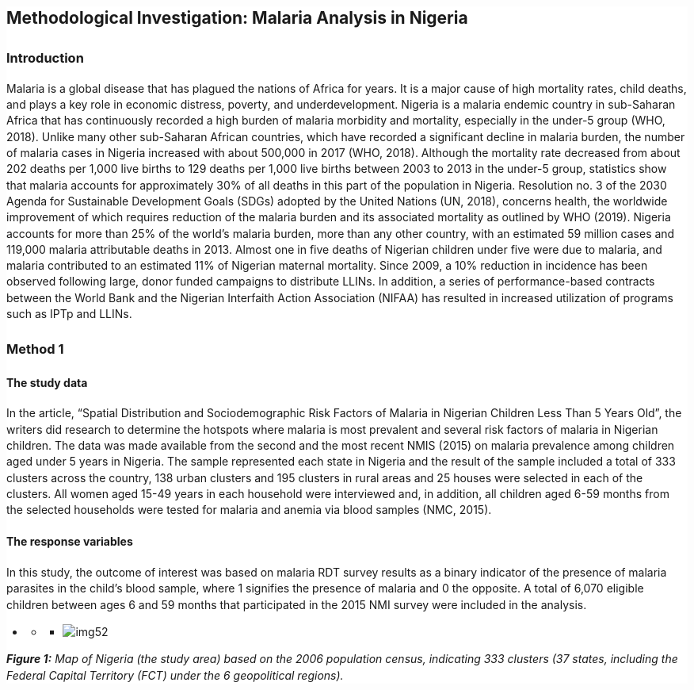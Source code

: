 ## Methodological Investigation: Malaria Analysis in Nigeria

### Introduction

Malaria is a global disease that has plagued the nations of Africa for years. It is a major cause of high mortality rates, child deaths, and plays a key role in economic distress, poverty, and underdevelopment. Nigeria is a malaria endemic country in sub-Saharan Africa that has continuously recorded a high burden of malaria morbidity and mortality, especially in the under-5 group (WHO, 2018). Unlike many other sub-Saharan African countries, which have recorded a significant decline in malaria burden, the number of malaria cases in Nigeria increased with about 500,000 in 2017 (WHO, 2018). Although the mortality rate decreased from about 202 deaths per 1,000 live births to 129 deaths per 1,000 live births between 2003 to 2013 in the under-5 group, statistics show that malaria accounts for approximately 30% of all deaths in this part of the population in Nigeria. Resolution no. 3 of the 2030 Agenda for Sustainable Development Goals (SDGs) adopted by the United Nations (UN, 2018), concerns health, the worldwide improvement of which requires reduction of the malaria burden and its associated mortality as outlined by WHO (2019). Nigeria accounts for more than 25% of the world’s malaria burden, more than any other country, with an estimated 59 million cases and 119,000 malaria attributable deaths in 2013. Almost one in five deaths of Nigerian children under five were due to malaria, and malaria contributed to an estimated 11% of Nigerian maternal mortality. Since 2009, a 10% reduction in incidence has been observed following large, donor funded campaigns to distribute LLINs. In addition, a series of performance-based contracts between the World Bank and the Nigerian Interfaith Action Association (NIFAA) has resulted in increased utilization of programs such as IPTp and LLINs.


### Method 1

#### The study data
In the article, “Spatial Distribution and Sociodemographic Risk Factors of Malaria in Nigerian Children Less Than 5 Years Old”, the writers did research to determine the hotspots where malaria is most prevalent and several risk factors of malaria in Nigerian children. The data was made available from the second and the most recent NMIS (2015) on malaria prevalence among children aged under 5 years in Nigeria. The sample represented each state in Nigeria and the result of the sample included a total of 333 clusters across the country, 138 urban clusters and 195 clusters in rural areas and 25 houses were selected in each of the clusters. All women aged 15-49 years in each household were interviewed and, in addition, all children aged 6-59 months from the selected households were tested for malaria and anemia via blood samples (NMC, 2015).

#### The response variables
In this study, the outcome of interest was based on malaria RDT survey results as a binary indicator of the presence of malaria parasites in the child’s blood sample, where 1 signifies the presence of malaria and 0 the opposite. A total of 6,070 eligible children between ages 6 and 59 months that participated in the 2015 NMI survey were included in the analysis.

   + + + ![img52](https://user-images.githubusercontent.com/68754608/142745673-3bdbaee9-a6d5-40d9-be15-8e8fcc432f6a.jpg) 
 
 ***Figure 1:*** *Map of Nigeria (the study area) based on the 2006 population census, indicating 333 clusters (37 states, including the Federal
Capital Territory (FCT) under the 6 geopolitical regions).*

